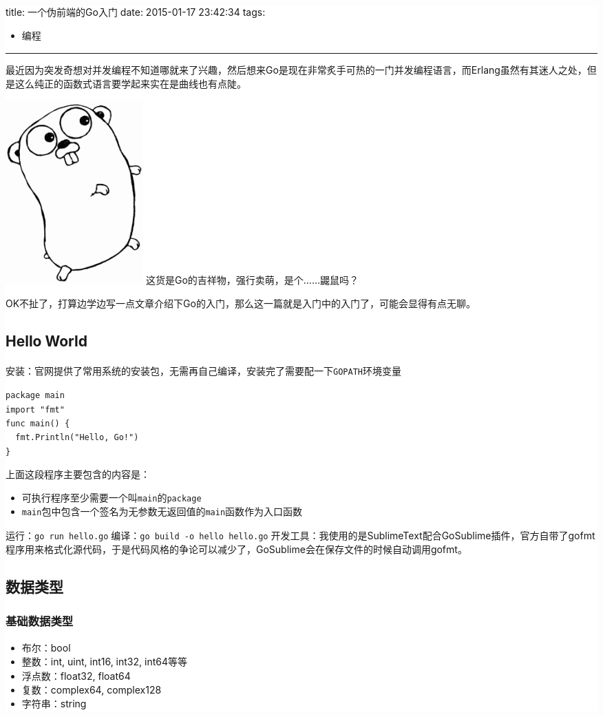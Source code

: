 title: 一个伪前端的Go入门
date: 2015-01-17 23:42:34
tags:
- 编程
---

最近因为突发奇想对并发编程不知道哪就来了兴趣，然后想来Go是现在非常炙手可热的一门并发编程语言，而Erlang虽然有其迷人之处，但是这么纯正的函数式语言要学起来实在是曲线也有点陡。

![吉祥物](/uploads/2015/go.gif)
这货是Go的吉祥物，强行卖萌，是个……鼹鼠吗？

OK不扯了，打算边学边写一点文章介绍下Go的入门，那么这一篇就是入门中的入门了，可能会显得有点无聊。



## Hello World
安装：官网提供了常用系统的安装包，无需再自己编译，安装完了需要配一下`GOPATH`环境变量
```
package main
import "fmt"
func main() {
  fmt.Println("Hello, Go!")
}
```

上面这段程序主要包含的内容是：
* 可执行程序至少需要一个叫`main`的`package`
* `main`包中包含一个签名为无参数无返回值的`main`函数作为入口函数

运行：`go run hello.go`
编译：`go build -o hello hello.go`
开发工具：我使用的是SublimeText配合GoSublime插件，官方自带了gofmt程序用来格式化源代码，于是代码风格的争论可以减少了，GoSublime会在保存文件的时候自动调用gofmt。

## 数据类型
### 基础数据类型
* 布尔：bool
* 整数：int, uint, int16, int32, int64等等
* 浮点数：float32, float64
* 复数：complex64, complex128
* 字符串：string
